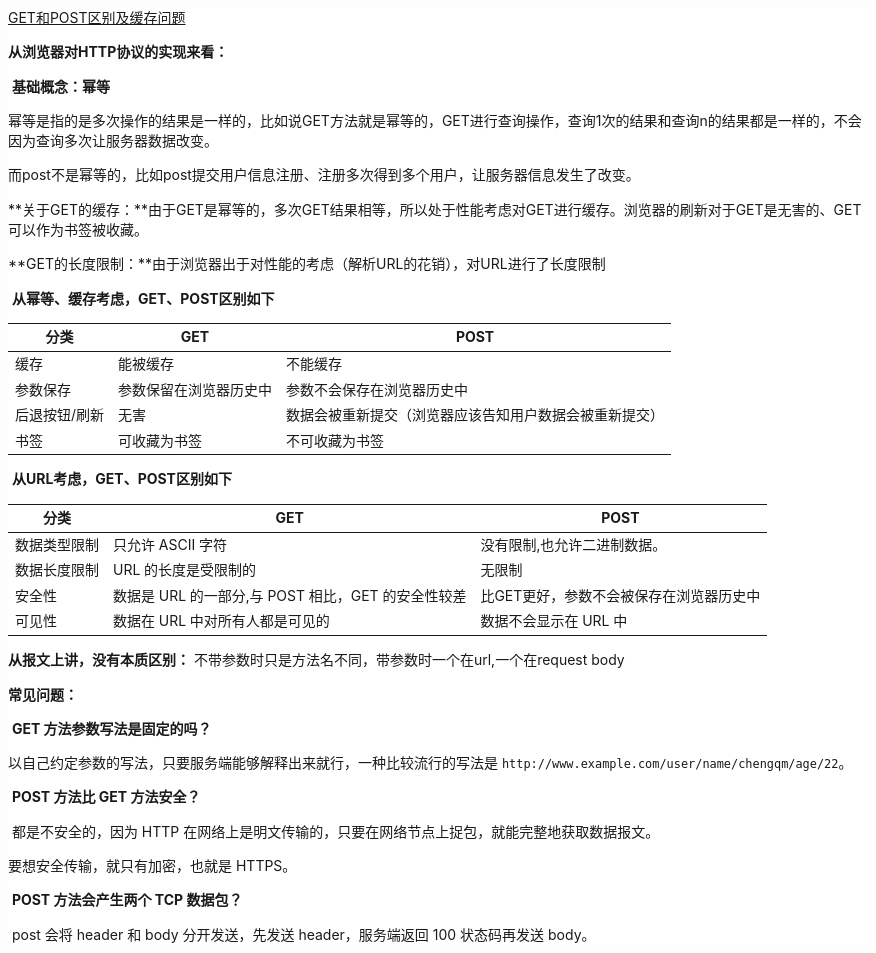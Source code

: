 [GET和POST区别及缓存问题](https://blog.csdn.net/u012657197/article/details/77541230)

**从浏览器对HTTP协议的实现来看：**

​			**基础概念：幂等**

​								幂等是指的是多次操作的结果是一样的，比如说GET方法就是幂等的，GET进行查询操作，查询1次的结果和查询n的结果都是一样的，不会因为查询多次让服务器数据改变。

​								而post不是幂等的，比如post提交用户信息注册、注册多次得到多个用户，让服务器信息发生了改变。

​			**关于GET的缓存：**由于GET是幂等的，多次GET结果相等，所以处于性能考虑对GET进行缓存。浏览器的刷新对于GET是无害的、GET可以作为书签被收藏。

​			**GET的长度限制：**由于浏览器出于对性能的考虑（解析URL的花销），对URL进行了长度限制



​	**从幂等、缓存考虑，GET、POST区别如下**

| 分类          | GET                    | POST                                                   |
| ------------- | ---------------------- | ------------------------------------------------------ |
| 缓存          | 能被缓存               | 不能缓存                                               |
| 参数保存      | 参数保留在浏览器历史中 | 参数不会保存在浏览器历史中                             |
| 后退按钮/刷新 | 无害                   | 数据会被重新提交（浏览器应该告知用户数据会被重新提交） |
| 书签          | 可收藏为书签           | 不可收藏为书签                                         |



​	**从URL考虑，GET、POST区别如下**

| 分类         | GET                                                | POST                                    |
| ------------ | -------------------------------------------------- | --------------------------------------- |
| 数据类型限制 | 只允许 ASCII 字符                                  | 没有限制,也允许二进制数据。             |
| 数据长度限制 | URL 的长度是受限制的                               | 无限制                                  |
| 安全性       | 数据是 URL 的一部分,与 POST 相比，GET 的安全性较差 | 比GET更好，参数不会被保存在浏览器历史中 |
| 可见性       | 数据在 URL 中对所有人都是可见的                    | 数据不会显示在 URL 中                   |



**从报文上讲，没有本质区别：** 不带参数时只是方法名不同，带参数时一个在url,一个在request body

**常见问题：**

​		**GET 方法参数写法是固定的吗？**

​		以自己约定参数的写法，只要服务端能够解释出来就行，一种比较流行的写法是 	`http://www.example.com/user/name/chengqm/age/22`。



​		**POST 方法比 GET 方法安全？**

​		都是不安全的，因为 HTTP 在网络上是明文传输的，只要在网络节点上捉包，就能完整地获取数据报文。

要想安全传输，就只有加密，也就是 HTTPS。



​		**POST 方法会产生两个 TCP 数据包？**

​		post 会将 header 和 body 分开发送，先发送 header，服务端返回 100 状态码再发送 body。
